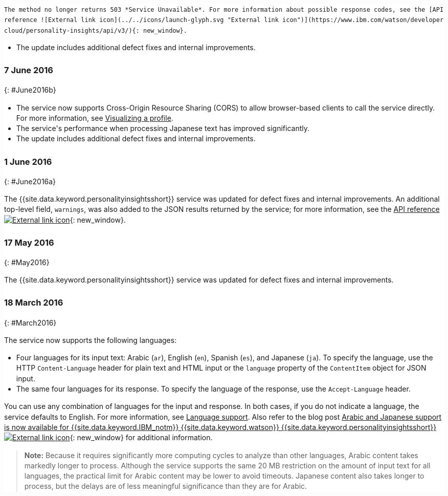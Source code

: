     The method no longer returns 503 *Service Unavailable*. For more information about possible response codes, see the [API reference ![External link icon](../../icons/launch-glyph.svg "External link icon")](https://www.ibm.com/watson/developercloud/personality-insights/api/v3/){: new_window}.
-   The update includes additional defect fixes and internal improvements.

### 7 June 2016
{: #June2016b}

-   The service now supports Cross-Origin Resource Sharing (CORS) to allow browser-based clients to call the service directly. For more information, see [Visualizing a profile](/docs/services/personality-insights/developer-overview.html#visualize).
-   The service's performance when processing Japanese text has improved significantly.
-   The update includes additional defect fixes and internal improvements.

### 1 June 2016
{: #June2016a}

The {{site.data.keyword.personalityinsightsshort}} service was updated for defect fixes and internal improvements. An additional top-level field, `warnings`, was also added to the JSON results returned by the service; for more information, see the [API reference ![External link icon](../../icons/launch-glyph.svg "External link icon")](https://www.ibm.com/watson/developercloud/personality-insights/api/v3/){: new_window}.

### 17 May 2016
{: #May2016}

The {{site.data.keyword.personalityinsightsshort}} service was updated for defect fixes and internal improvements.

### 18 March 2016
{: #March2016}

The service now supports the following languages:

-   Four languages for its input text: Arabic (`ar`), English (`en`), Spanish (`es`), and Japanese (`ja`). To specify the language, use the HTTP `Content-Language` header for plain text and HTML input or the `language` property of the `ContentItem` object for JSON input.
-   The same four languages for its response. To specify the language of the response, use the `Accept-Language` header.

You can use any combination of languages for the input and response. In both cases, if you do not indicate a language, the service defaults to English. For more information, see [Language support](/docs/services/personality-insights/user-overview.html#overviewLanguage). Also refer to the blog post [Arabic and Japanese support is now available for {{site.data.keyword.IBM_notm}} {{site.data.keyword.watson}} {{site.data.keyword.personalityinsightsshort}} ![External link icon](../../icons/launch-glyph.svg "External link icon")](https://www.ibm.com/blogs/watson/2016/04/arabic-japanese-support-now-available-ibm-watson-personality-insights/){: new_window} for additional information.

> **Note:** Because it requires significantly more computing cycles to analyze than other languages, Arabic content takes markedly longer to process. Although the service supports the same 20 MB restriction on the amount of input text for all languages, the practical limit for Arabic content may be lower to avoid timeouts. Japanese content also takes longer to process, but the delays are of less meaningful significance than they are for Arabic.
